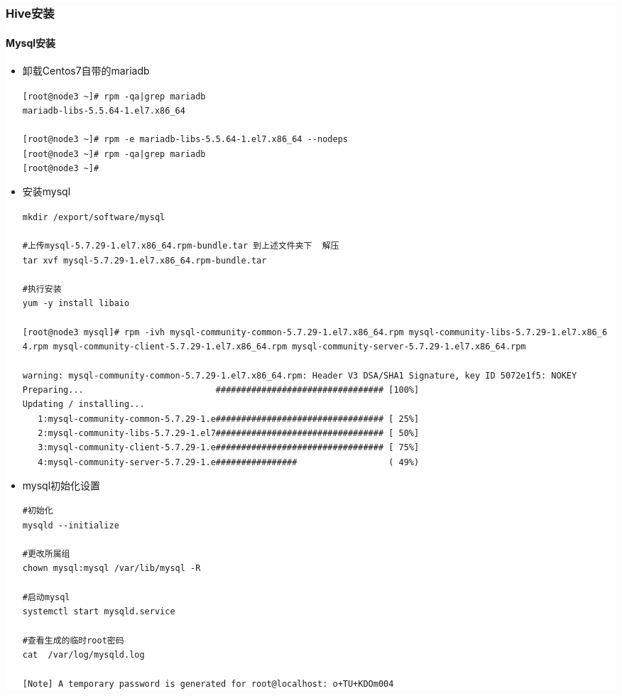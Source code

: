 ### Hive安装

#### Mysql安装

- 卸载Centos7自带的mariadb

  ```shell
  [root@node3 ~]# rpm -qa|grep mariadb
  mariadb-libs-5.5.64-1.el7.x86_64
  
  [root@node3 ~]# rpm -e mariadb-libs-5.5.64-1.el7.x86_64 --nodeps
  [root@node3 ~]# rpm -qa|grep mariadb                            
  [root@node3 ~]# 
  ```

- 安装mysql

  ```shell
  mkdir /export/software/mysql
  
  #上传mysql-5.7.29-1.el7.x86_64.rpm-bundle.tar 到上述文件夹下  解压
  tar xvf mysql-5.7.29-1.el7.x86_64.rpm-bundle.tar
  
  #执行安装
  yum -y install libaio
  
  [root@node3 mysql]# rpm -ivh mysql-community-common-5.7.29-1.el7.x86_64.rpm mysql-community-libs-5.7.29-1.el7.x86_64.rpm mysql-community-client-5.7.29-1.el7.x86_64.rpm mysql-community-server-5.7.29-1.el7.x86_64.rpm 
  
  warning: mysql-community-common-5.7.29-1.el7.x86_64.rpm: Header V3 DSA/SHA1 Signature, key ID 5072e1f5: NOKEY
  Preparing...                          ################################# [100%]
  Updating / installing...
     1:mysql-community-common-5.7.29-1.e################################# [ 25%]
     2:mysql-community-libs-5.7.29-1.el7################################# [ 50%]
     3:mysql-community-client-5.7.29-1.e################################# [ 75%]
     4:mysql-community-server-5.7.29-1.e################                  ( 49%)
  ```

- mysql初始化设置

  ```shell
  #初始化
  mysqld --initialize
  
  #更改所属组
  chown mysql:mysql /var/lib/mysql -R
  
  #启动mysql
  systemctl start mysqld.service
  
  #查看生成的临时root密码
  cat  /var/log/mysqld.log
  
  [Note] A temporary password is generated for root@localhost: o+TU+KDOm004
  ```
